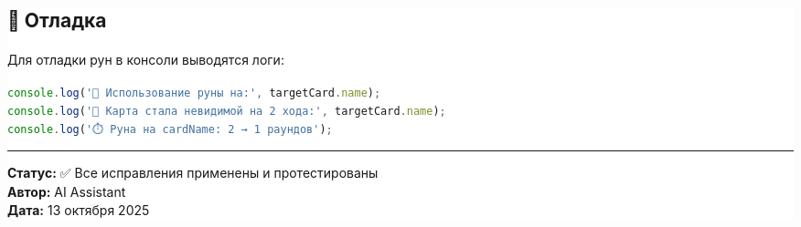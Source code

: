 
## 🐛 Отладка

Для отладки рун в консоли выводятся логи:

```javascript
console.log('🔮 Использование руны на:', targetCard.name);
console.log('👻 Карта стала невидимой на 2 хода:', targetCard.name);
console.log('⏱️ Руна на cardName: 2 → 1 раундов');
```

---

**Статус:** ✅ Все исправления применены и протестированы  
**Автор:** AI Assistant  
**Дата:** 13 октября 2025

